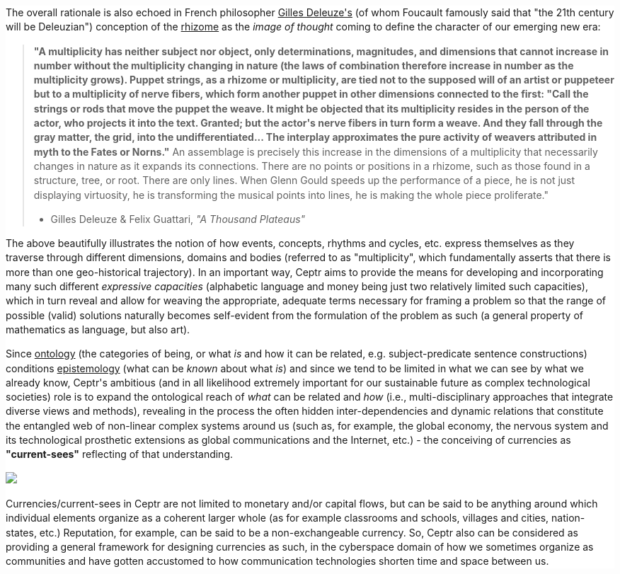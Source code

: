 The overall rationale is also echoed in French philosopher [Gilles Deleuze's](https://en.wikipedia.org/wiki/Gilles_Deleuze) (of whom Foucault famously said that "the 21th century will be Deleuzian") conception of the [rhizome](https://en.wikipedia.org/wiki/Rhizome_(philosophy) ) as the *image of thought* coming to define the character of our emerging new era: 

>  **"A multiplicity has neither subject nor object, only determinations, magnitudes, and dimensions that cannot increase in number without the multiplicity changing in nature (the laws of combination therefore increase in number as the multiplicity grows). Puppet strings, as a rhizome or multiplicity, are tied not to the supposed will of an artist or puppeteer but to a multiplicity of nerve fibers, which form another puppet in other dimensions connected to the first: "Call the strings or rods that move the puppet the weave. It might be objected that its multiplicity resides in the person of the actor, who projects it into the text. Granted; but the actor's nerve fibers in turn form a weave. And they fall through the gray matter, the grid, into the undifferentiated... The interplay approximates the pure activity of weavers attributed in myth to the Fates or Norns."** An assemblage is precisely this increase in the dimensions of a multiplicity that necessarily changes in nature as it expands its connections. There are no points or positions in a rhizome, such as those found in a structure, tree, or root. There are only lines. When Glenn Gould speeds up the performance of a piece, he is not just displaying virtuosity, he is transforming the musical points into lines, he is making the whole piece proliferate."
>
> - Gilles Deleuze & Felix Guattari, *"A Thousand Plateaus"*

The above beautifully illustrates the notion of how events, concepts, rhythms and cycles, etc. express themselves as they traverse through different dimensions, domains and bodies (referred to as "multiplicity", which fundamentally asserts that there is more than one geo-historical trajectory). In an important way, Ceptr aims to provide the means for developing and incorporating many such different *expressive capacities* (alphabetic language and money being just two relatively limited such capacities), which in turn reveal and allow for weaving the appropriate, adequate terms necessary for framing a problem so that the range of possible (valid) solutions naturally becomes self-evident from the formulation of the problem as such (a general property of mathematics as language, but also art). 

Since [ontology](https://en.wikipedia.org/wiki/Ontology) (the categories of being, or what *is* and how it can be related, e.g. subject-predicate sentence constructions) conditions [epistemology](https://en.wikipedia.org/wiki/Epistemology) (what can be *known* about what *is*) and since we tend to be limited in what we can see by what we already know, Ceptr's ambitious (and in all likelihood extremely important for our sustainable future as complex technological societies) role is to expand the ontological reach of *what* can be related and *how* (i.e., multi-disciplinary approaches that integrate diverse views and methods), revealing in the process the often hidden inter-dependencies and dynamic relations that constitute the entangled web of non-linear complex systems around us (such as, for example, the global economy, the nervous system and its technological prosthetic extensions as global communications and the Internet, etc.) - the conceiving of currencies as **"current-sees"** reflecting of that understanding.

![](https://i0.wp.com/metacurrency.org/wp-content/uploads/2016/08/Currency_System_Life_Cycle.png?fit=1142%2C1677)

Currencies/current-sees in Ceptr are not limited to monetary and/or capital flows, but can be said to be anything around which individual elements organize as a coherent larger whole (as for example classrooms and schools, villages and cities, nation-states, etc.) Reputation, for example, can be said to be a non-exchangeable currency. So, Ceptr also can be considered as providing a general framework for designing currencies as such, in the cyberspace domain of how we sometimes organize as communities and have gotten accustomed to how communication technologies shorten time and space between us. 
